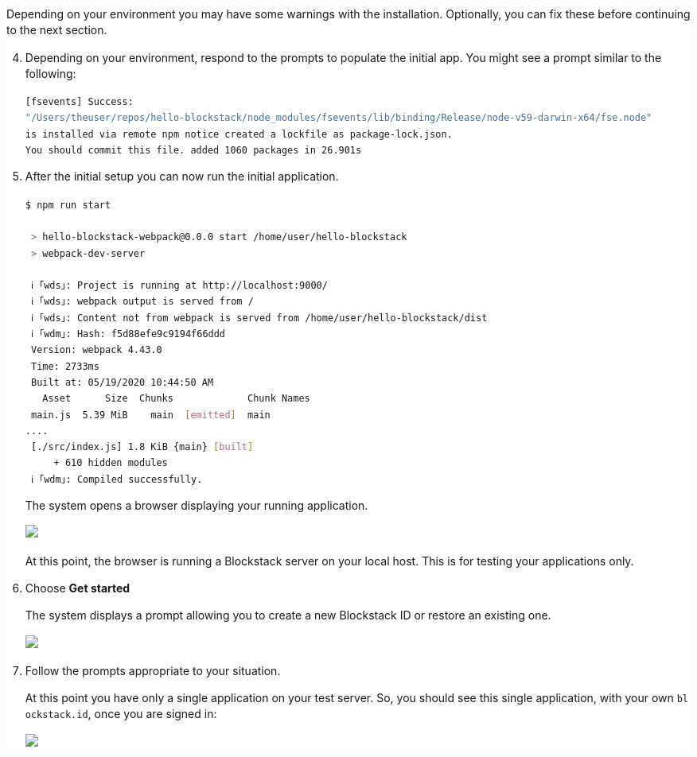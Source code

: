    Depending on your environment you may have some warnings with the installation. Optionally, you can fix these before continuing to the next section.

4. Depending on your environment, respond to the prompts to populate the initial app.
   You might see a prompt similar to the following:

   ```bash
   [fsevents] Success:
   "/Users/theuser/repos/hello-blockstack/node_modules/fsevents/lib/binding/Release/node-v59-darwin-x64/fse.node"
   is installed via remote npm notice created a lockfile as package-lock.json.
   You should commit this file. added 1060 packages in 26.901s
   ```

5. After the initial setup you can now run the initial application.

   ```bash
   $ npm run start

    > hello-blockstack-webpack@0.0.0 start /home/user/hello-blockstack
    > webpack-dev-server

    ℹ ｢wds｣: Project is running at http://localhost:9000/
    ℹ ｢wds｣: webpack output is served from /
    ℹ ｢wds｣: Content not from webpack is served from /home/user/hello-blockstack/dist
    ℹ ｢wdm｣: Hash: f5d88efe9c9194f66ddd
    Version: webpack 4.43.0
    Time: 2733ms
    Built at: 05/19/2020 10:44:50 AM
      Asset      Size  Chunks             Chunk Names
    main.js  5.39 MiB    main  [emitted]  main
   ....
    [./src/index.js] 1.8 KiB {main} [built]
        + 610 hidden modules
    ℹ ｢wdm｣: Compiled successfully.
   ```

   The system opens a browser displaying your running application.

   ![](images/blockstack-signin.png)

   At this point, the browser is running a Blockstack server on your local host.
   This is for testing your applications only.

6. Choose **Get started**

   The system displays a prompt allowing you to create a new Blockstack ID or restore an existing one.

   ![](images/create-restore.png)

7. Follow the prompts appropriate to your situation.

   At this point you have only a single application
   on your test server. So, you should see this single application, with your
   own `blockstack.id`, once you are signed in:

   ![](images/running-app.png)
